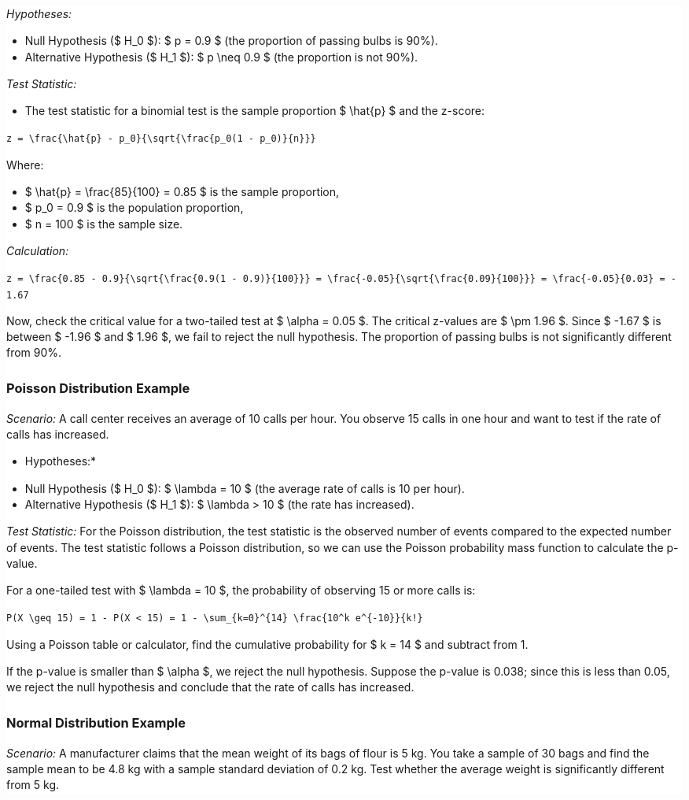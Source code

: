 *Hypotheses:*
- Null Hypothesis ($ H_0 $): $ p = 0.9 $ (the proportion of passing bulbs is 90%).
- Alternative Hypothesis ($ H_1 $): $ p \neq 0.9 $ (the proportion is not 90%).

*Test Statistic:*
- The test statistic for a binomial test is the sample proportion $ \hat{p} $ and the z-score:
```{math}
z = \frac{\hat{p} - p_0}{\sqrt{\frac{p_0(1 - p_0)}{n}}}
```
Where:
- $ \hat{p} = \frac{85}{100} = 0.85 $ is the sample proportion,
- $ p_0 = 0.9 $ is the population proportion,
- $ n = 100 $ is the sample size.

*Calculation:*
```{math}
z = \frac{0.85 - 0.9}{\sqrt{\frac{0.9(1 - 0.9)}{100}}} = \frac{-0.05}{\sqrt{\frac{0.09}{100}}} = \frac{-0.05}{0.03} = -1.67
```

Now, check the critical value for a two-tailed test at $ \alpha = 0.05 $. The critical z-values are $ \pm 1.96 $. Since $ -1.67 $ is between $ -1.96 $ and $ 1.96 $, we fail to reject the null hypothesis. The proportion of passing bulbs is not significantly different from 90%.

### Poisson Distribution Example

*Scenario:*
A call center receives an average of 10 calls per hour. You observe 15 calls in one hour and want to test if the rate of calls has increased.

* Hypotheses:*
- Null Hypothesis ($ H_0 $): $ \lambda = 10 $ (the average rate of calls is 10 per hour).
- Alternative Hypothesis ($ H_1 $): $ \lambda > 10 $ (the rate has increased).

*Test Statistic:*
For the Poisson distribution, the test statistic is the observed number of events compared to the expected number of events. The test statistic follows a Poisson distribution, so we can use the Poisson probability mass function to calculate the p-value.

For a one-tailed test with $ \lambda = 10 $, the probability of observing 15 or more calls is:
```{math}
P(X \geq 15) = 1 - P(X < 15) = 1 - \sum_{k=0}^{14} \frac{10^k e^{-10}}{k!}
```
Using a Poisson table or calculator, find the cumulative probability for $ k = 14 $ and subtract from 1.

If the p-value is smaller than $ \alpha $, we reject the null hypothesis. Suppose the p-value is 0.038; since this is less than 0.05, we reject the null hypothesis and conclude that the rate of calls has increased.

### Normal Distribution Example

*Scenario:*
A manufacturer claims that the mean weight of its bags of flour is 5 kg. You take a sample of 30 bags and find the sample mean to be 4.8 kg with a sample standard deviation of 0.2 kg. Test whether the average weight is significantly different from 5 kg.
